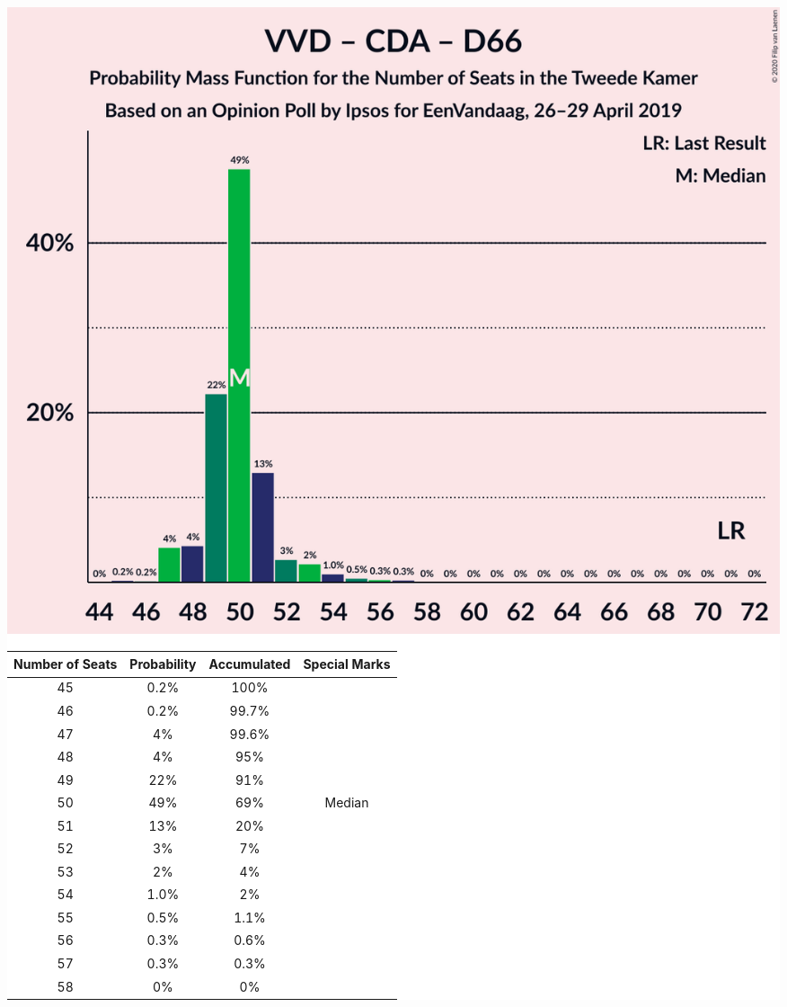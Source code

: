 ![Graph with seats probability mass function not yet produced](2019-04-29-Ipsos-coalitions-seats-pmf-vvd–cda–d66.png "Seats Probability Mass Function")

| Number of Seats | Probability | Accumulated | Special Marks |
|:---------------:|:-----------:|:-----------:|:-------------:|
| 45 | 0.2% | 100% |  |
| 46 | 0.2% | 99.7% |  |
| 47 | 4% | 99.6% |  |
| 48 | 4% | 95% |  |
| 49 | 22% | 91% |  |
| 50 | 49% | 69% | Median |
| 51 | 13% | 20% |  |
| 52 | 3% | 7% |  |
| 53 | 2% | 4% |  |
| 54 | 1.0% | 2% |  |
| 55 | 0.5% | 1.1% |  |
| 56 | 0.3% | 0.6% |  |
| 57 | 0.3% | 0.3% |  |
| 58 | 0% | 0% |  |
